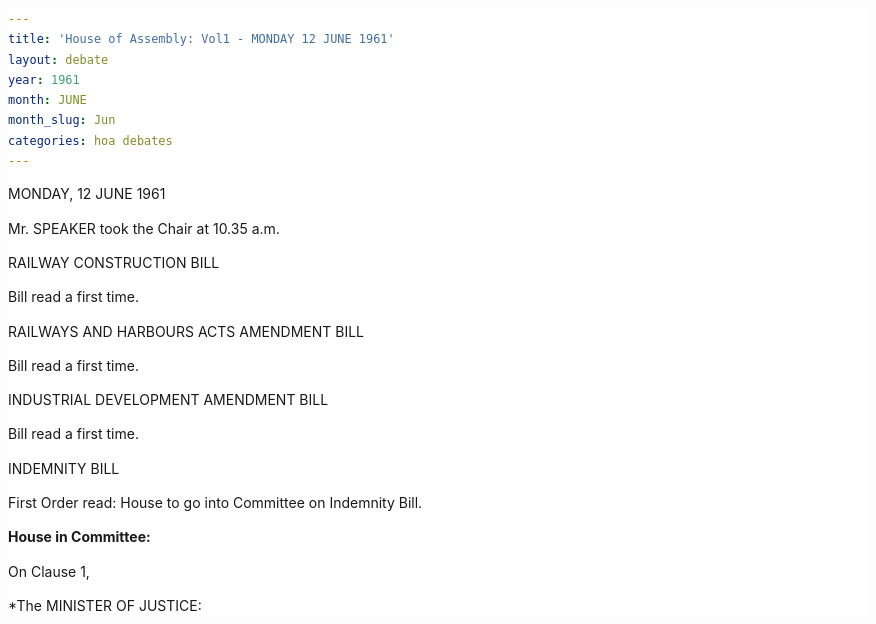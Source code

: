 ```yaml
---
title: 'House of Assembly: Vol1 - MONDAY 12 JUNE 1961'
layout: debate
year: 1961
month: JUNE
month_slug: Jun
categories: hoa debates
---
```


<debateSection name="#opening">

<heading><span class="col_7739-7740" refersTo="page_0226"/>MONDAY, 12 JUNE 1961</heading>

<prayers>

<narrative>

Mr. SPEAKER took the Chair at <recordedTime time="1961-06-12T10:35:00">10.35 a.m.</recordedTime>

</narrative>

</prayers>

<debateSection name="#railway_construction_bill">

<heading>RAILWAY CONSTRUCTION BILL</heading>

<p>Bill read a first time.</p>

</debateSection>

<debateSection name="#railways_and_harbours_acts_amendment_bill">

<heading>RAILWAYS AND HARBOURS ACTS AMENDMENT BILL</heading>

<p>Bill read a first time.</p>

</debateSection>

<debateSection name="#industrial_development_amendment_bill">

<heading>INDUSTRIAL DEVELOPMENT AMENDMENT BILL</heading>

<p>Bill read a first time.</p>

</debateSection>

<debateSection name="#indemnity_bill">

<heading>INDEMNITY BILL</heading>

<p>First Order read: House to go into Committee on Indemnity Bill.</p>

<p><b>House in Committee:</b></p>

<p>On Clause 1,</p>

<speech by="#minister_of_justice">

<from>*The <person refersTo="hansard_za">MINISTER OF JUSTICE</person>:</from>
